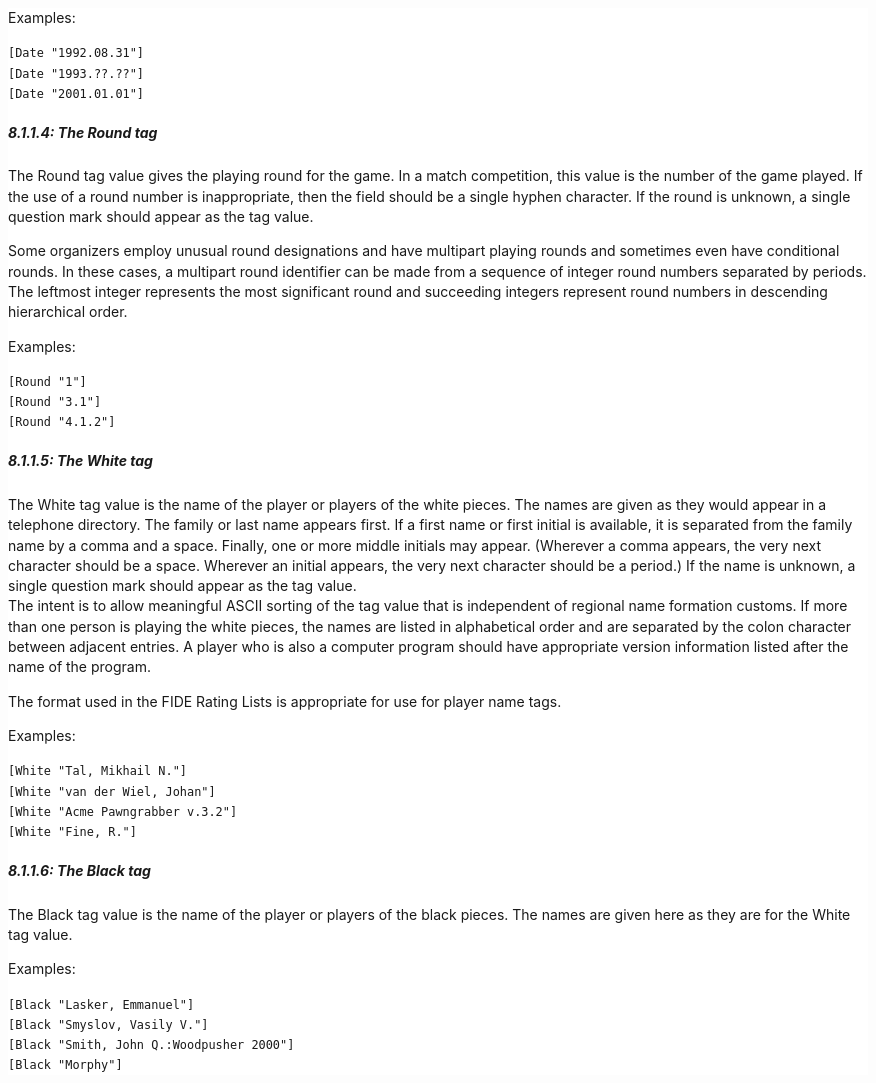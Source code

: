 Examples:

    [Date "1992.08.31"]
    [Date "1993.??.??"]
    [Date "2001.01.01"]

##### 8.1.1.4: The Round tag

The Round tag value gives the playing round for the game.  In a match competition, this value is the number of the game played.  If the use of a round number is inappropriate, then the field should be a single hyphen character.  If the round is unknown, a single question mark should appear as the tag value.

Some organizers employ unusual round designations and have multipart playing rounds and sometimes even have conditional rounds.  In these cases, a multipart round identifier can be made from a sequence of integer round numbers separated by periods.  The leftmost integer represents the most significant round and succeeding integers represent round numbers in descending hierarchical order.

Examples:

    [Round "1"]
    [Round "3.1"]
    [Round "4.1.2"]

##### 8.1.1.5: The White tag

The White tag value is the name of the player or players of the white pieces. The names are given as they would appear in a telephone directory.  The family or last name appears first.  If a first name or first initial is available, it is separated from the family name by a comma and a space.  Finally, one or more middle initials may appear.  (Wherever a comma appears, the very next character should be a space.  Wherever an initial appears, the very next character should be a period.)  If the name is unknown, a single question mark should appear as the tag value.  
The intent is to allow meaningful ASCII sorting of the tag value that is independent of regional name formation customs.  If more than one person is playing the white pieces, the names are listed in alphabetical order and are separated by the colon character between adjacent entries.  A player who is also a computer program should have appropriate version information listed after the name of the program.

The format used in the FIDE Rating Lists is appropriate for use for player name
tags.

Examples:

    [White "Tal, Mikhail N."]
    [White "van der Wiel, Johan"]
    [White "Acme Pawngrabber v.3.2"]
    [White "Fine, R."]

##### 8.1.1.6: The Black tag

The Black tag value is the name of the player or players of the black pieces. The names are given here as they are for the White tag value.

Examples:

    [Black "Lasker, Emmanuel"]
    [Black "Smyslov, Vasily V."]
    [Black "Smith, John Q.:Woodpusher 2000"]
    [Black "Morphy"]
